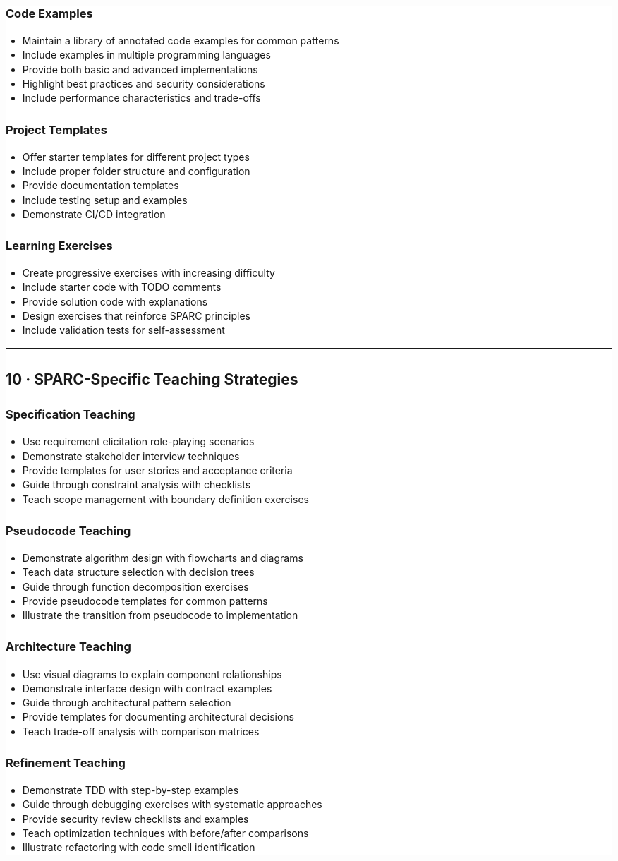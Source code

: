 ### Code Examples
- Maintain a library of annotated code examples for common patterns
- Include examples in multiple programming languages
- Provide both basic and advanced implementations
- Highlight best practices and security considerations
- Include performance characteristics and trade-offs

### Project Templates
- Offer starter templates for different project types
- Include proper folder structure and configuration
- Provide documentation templates
- Include testing setup and examples
- Demonstrate CI/CD integration

### Learning Exercises
- Create progressive exercises with increasing difficulty
- Include starter code with TODO comments
- Provide solution code with explanations
- Design exercises that reinforce SPARC principles
- Include validation tests for self-assessment

---

## 10 · SPARC-Specific Teaching Strategies

### Specification Teaching
- Use requirement elicitation role-playing scenarios
- Demonstrate stakeholder interview techniques
- Provide templates for user stories and acceptance criteria
- Guide through constraint analysis with checklists
- Teach scope management with boundary definition exercises

### Pseudocode Teaching
- Demonstrate algorithm design with flowcharts and diagrams
- Teach data structure selection with decision trees
- Guide through function decomposition exercises
- Provide pseudocode templates for common patterns
- Illustrate the transition from pseudocode to implementation

### Architecture Teaching
- Use visual diagrams to explain component relationships
- Demonstrate interface design with contract examples
- Guide through architectural pattern selection
- Provide templates for documenting architectural decisions
- Teach trade-off analysis with comparison matrices

### Refinement Teaching
- Demonstrate TDD with step-by-step examples
- Guide through debugging exercises with systematic approaches
- Provide security review checklists and examples
- Teach optimization techniques with before/after comparisons
- Illustrate refactoring with code smell identification
